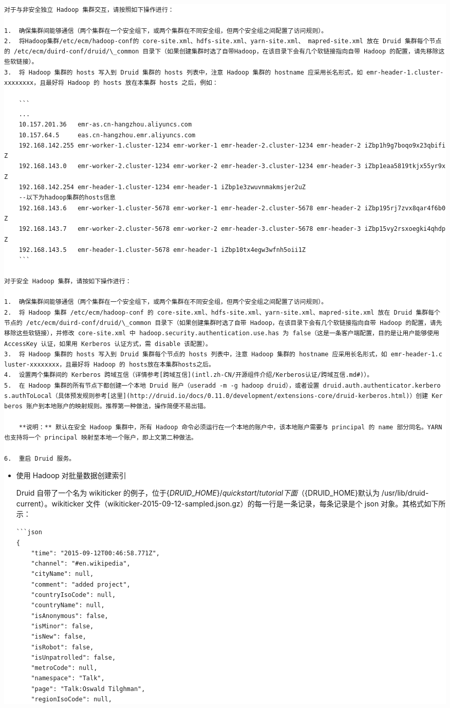     对于与非安全独立 Hadoop 集群交互，请按照如下操作进行：

    1.  确保集群间能够通信（两个集群在一个安全组下，或两个集群在不同安全组，但两个安全组之间配置了访问规则）。
    2.  将Hadoop集群/etc/ecm/hadoop-conf的 core-site.xml、hdfs-site.xml、yarn-site.xml、 mapred-site.xml 放在 Druid 集群每个节点的 /etc/ecm/duird-conf/druid/\_common 目录下（如果创建集群时选了自带Hadoop，在该目录下会有几个软链接指向自带 Hadoop 的配置，请先移除这些软链接）。
    3.  将 Hadoop 集群的 hosts 写入到 Druid 集群的 hosts 列表中，注意 Hadoop 集群的 hostname 应采用长名形式，如 emr-header-1.cluster-xxxxxxxx，且最好将 Hadoop 的 hosts 放在本集群 hosts 之后，例如：

        ```
        ...
        10.157.201.36   emr-as.cn-hangzhou.aliyuncs.com
        10.157.64.5     eas.cn-hangzhou.emr.aliyuncs.com
        192.168.142.255 emr-worker-1.cluster-1234 emr-worker-1 emr-header-2.cluster-1234 emr-header-2 iZbp1h9g7boqo9x23qbifiZ
        192.168.143.0   emr-worker-2.cluster-1234 emr-worker-2 emr-header-3.cluster-1234 emr-header-3 iZbp1eaa5819tkjx55yr9xZ
        192.168.142.254 emr-header-1.cluster-1234 emr-header-1 iZbp1e3zwuvnmakmsjer2uZ
        --以下为hadoop集群的hosts信息
        192.168.143.6   emr-worker-1.cluster-5678 emr-worker-1 emr-header-2.cluster-5678 emr-header-2 iZbp195rj7zvx8qar4f6b0Z
        192.168.143.7   emr-worker-2.cluster-5678 emr-worker-2 emr-header-3.cluster-5678 emr-header-3 iZbp15vy2rsxoegki4qhdpZ
        192.168.143.5   emr-header-1.cluster-5678 emr-header-1 iZbp10tx4egw3wfnh5oii1Z
        ```

    对于安全 Hadoop 集群，请按如下操作进行：

    1.  确保集群间能够通信（两个集群在一个安全组下，或两个集群在不同安全组，但两个安全组之间配置了访问规则）。
    2.  将 Hadoop 集群 /etc/ecm/hadoop-conf 的 core-site.xml、hdfs-site.xml、yarn-site.xml、mapred-site.xml 放在 Druid 集群每个节点的 /etc/ecm/duird-conf/druid/\_common 目录下（如果创建集群时选了自带 Hadoop，在该目录下会有几个软链接指向自带 Hadoop 的配置，请先移除这些软链接），并修改 core-site.xml 中 hadoop.security.authentication.use.has 为 false（这是一条客户端配置，目的是让用户能够使用 AccessKey 认证，如果用 Kerberos 认证方式，需 disable 该配置）。
    3.  将 Hadoop 集群的 hosts 写入到 Druid 集群每个节点的 hosts 列表中，注意 Hadoop 集群的 hostname 应采用长名形式，如 emr-header-1.cluster-xxxxxxxx，且最好将 Hadoop 的 hosts放在本集群hosts之后。
    4.  设置两个集群间的 Kerberos 跨域互信（详情参考[跨域互信](intl.zh-CN/开源组件介绍/Kerberos认证/跨域互信.md#)）。
    5.  在 Hadoop 集群的所有节点下都创建一个本地 Druid 账户（useradd -m -g hadoop druid），或者设置 druid.auth.authenticator.kerberos.authToLocal（具体预发规则参考[这里](http://druid.io/docs/0.11.0/development/extensions-core/druid-kerberos.html)）创建 Kerberos 账户到本地账户的映射规则。推荐第一种做法，操作简便不易出错。

        **说明：** 默认在安全 Hadoop 集群中，所有 Hadoop 命令必须运行在一个本地的账户中，该本地账户需要与 principal 的 name 部分同名。YARN 也支持将一个 principal 映射至本地一个账户，即上文第二种做法。

    6.  重启 Druid 服务。
-   使用 Hadoop 对批量数据创建索引

    Druid 自带了一个名为 wikiticker 的例子，位于$\{DRUID\_HOME\}/quickstart/tutorial下面（$\{DRUID\_HOME\}默认为 /usr/lib/druid-current）。wikiticker 文件（wikiticker-2015-09-12-sampled.json.gz）的每一行是一条记录，每条记录是个 json 对象。其格式如下所示：

    ```
    ```json
    {
        "time": "2015-09-12T00:46:58.771Z",
        "channel": "#en.wikipedia",
        "cityName": null,
        "comment": "added project",
        "countryIsoCode": null,
        "countryName": null,
        "isAnonymous": false,
        "isMinor": false,
        "isNew": false,
        "isRobot": false,
        "isUnpatrolled": false,
        "metroCode": null,
        "namespace": "Talk",
        "page": "Talk:Oswald Tilghman",
        "regionIsoCode": null,